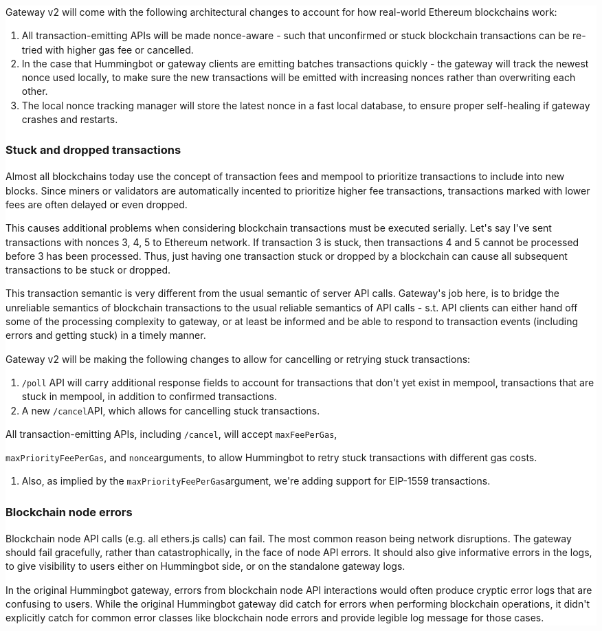 Gateway v2 will come with the following architectural changes to account for how real-world Ethereum blockchains work:

1. All transaction-emitting APIs will be made nonce-aware - such that unconfirmed or stuck blockchain transactions can be re-tried with higher gas fee or cancelled.
2. In the case that Hummingbot or gateway clients are emitting batches transactions quickly - the gateway will track the newest nonce used locally, to make sure the new transactions will be emitted with increasing nonces rather than overwriting each other.
3. The local nonce tracking manager will store the latest nonce in a fast local database, to ensure proper self-healing if gateway crashes and restarts.

### Stuck and dropped transactions

Almost all blockchains today use the concept of transaction fees and mempool to prioritize transactions to include into new blocks. Since miners or validators are automatically incented to prioritize higher fee transactions, transactions marked with lower fees are often delayed or even dropped.

This causes additional problems when considering blockchain transactions must be executed serially. Let's say I've sent transactions with nonces 3, 4, 5 to Ethereum network. If transaction 3 is stuck, then transactions 4 and 5 cannot be processed before 3 has been processed. Thus, just having one transaction stuck or dropped by a blockchain can cause all subsequent transactions to be stuck or dropped.

This transaction semantic is very different from the usual semantic of server API calls. Gateway's job here, is to bridge the unreliable semantics of blockchain transactions to the usual reliable semantics of API calls - s.t. API clients can either hand off some of the processing complexity to gateway, or at least be informed and be able to respond to transaction events (including errors and getting stuck) in a timely manner.

Gateway v2 will be making the following changes to allow for cancelling or retrying stuck transactions:

1. `/poll` API will carry additional response fields to account for transactions that don't yet exist in mempool, transactions that are stuck in mempool, in addition to confirmed transactions.
2. A new `/cancel`API, which allows for cancelling stuck transactions.

All transaction-emitting APIs, including `/cancel`, will accept `maxFeePerGas`,

`maxPriorityFeePerGas`, and `nonce`arguments, to allow Hummingbot to retry stuck transactions with different gas costs.

1. Also, as implied by the `maxPriorityFeePerGas`argument, we're adding support for EIP-1559 transactions.

### Blockchain node errors

Blockchain node API calls (e.g. all ethers.js calls) can fail. The most common reason being network disruptions. The gateway should fail gracefully, rather than catastrophically, in the face of node API errors. It should also give informative errors in the logs, to give visibility to users either on Hummingbot side, or on the standalone gateway logs.

In the original Hummingbot gateway, errors from blockchain node API interactions would often produce cryptic error logs that are confusing to users. While the original Hummingbot gateway did catch for errors when performing blockchain operations, it didn't explicitly catch for common error classes like blockchain node errors and provide legible log message for those cases.
